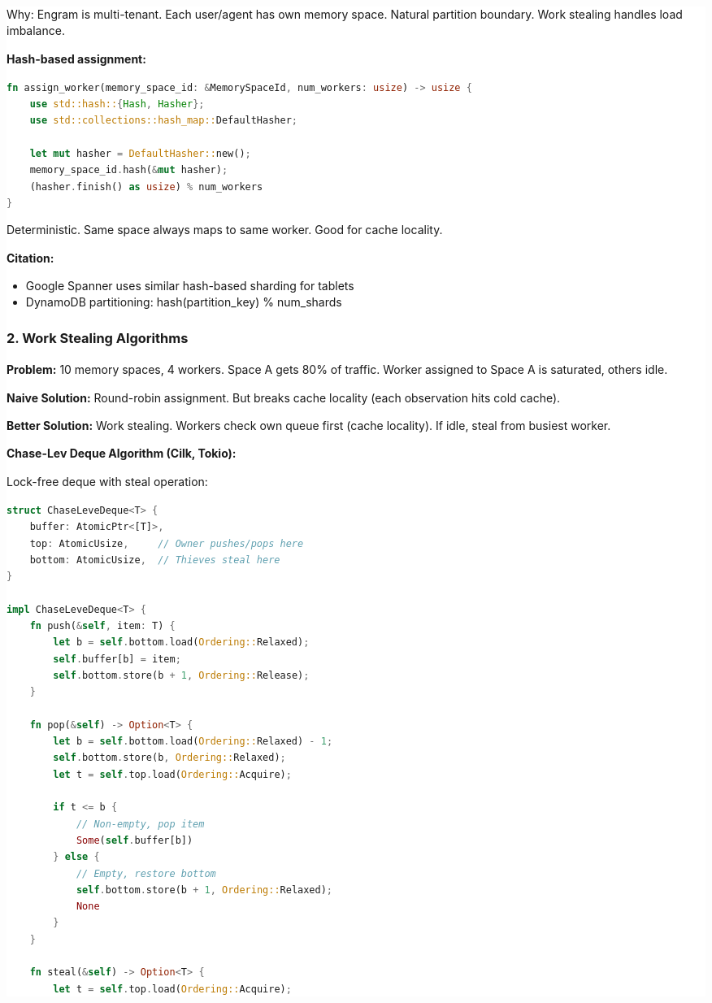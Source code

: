 Why: Engram is multi-tenant. Each user/agent has own memory space. Natural partition boundary. Work stealing handles load imbalance.

**Hash-based assignment:**

```rust
fn assign_worker(memory_space_id: &MemorySpaceId, num_workers: usize) -> usize {
    use std::hash::{Hash, Hasher};
    use std::collections::hash_map::DefaultHasher;

    let mut hasher = DefaultHasher::new();
    memory_space_id.hash(&mut hasher);
    (hasher.finish() as usize) % num_workers
}
```

Deterministic. Same space always maps to same worker. Good for cache locality.

**Citation:**

- Google Spanner uses similar hash-based sharding for tablets
- DynamoDB partitioning: hash(partition_key) % num_shards

### 2. Work Stealing Algorithms

**Problem:** 10 memory spaces, 4 workers. Space A gets 80% of traffic. Worker assigned to Space A is saturated, others idle.

**Naive Solution:** Round-robin assignment. But breaks cache locality (each observation hits cold cache).

**Better Solution:** Work stealing. Workers check own queue first (cache locality). If idle, steal from busiest worker.

**Chase-Lev Deque Algorithm (Cilk, Tokio):**

Lock-free deque with steal operation:

```rust
struct ChaseLeveDeque<T> {
    buffer: AtomicPtr<[T]>,
    top: AtomicUsize,     // Owner pushes/pops here
    bottom: AtomicUsize,  // Thieves steal here
}

impl ChaseLeveDeque<T> {
    fn push(&self, item: T) {
        let b = self.bottom.load(Ordering::Relaxed);
        self.buffer[b] = item;
        self.bottom.store(b + 1, Ordering::Release);
    }

    fn pop(&self) -> Option<T> {
        let b = self.bottom.load(Ordering::Relaxed) - 1;
        self.bottom.store(b, Ordering::Relaxed);
        let t = self.top.load(Ordering::Acquire);

        if t <= b {
            // Non-empty, pop item
            Some(self.buffer[b])
        } else {
            // Empty, restore bottom
            self.bottom.store(b + 1, Ordering::Relaxed);
            None
        }
    }

    fn steal(&self) -> Option<T> {
        let t = self.top.load(Ordering::Acquire);
```